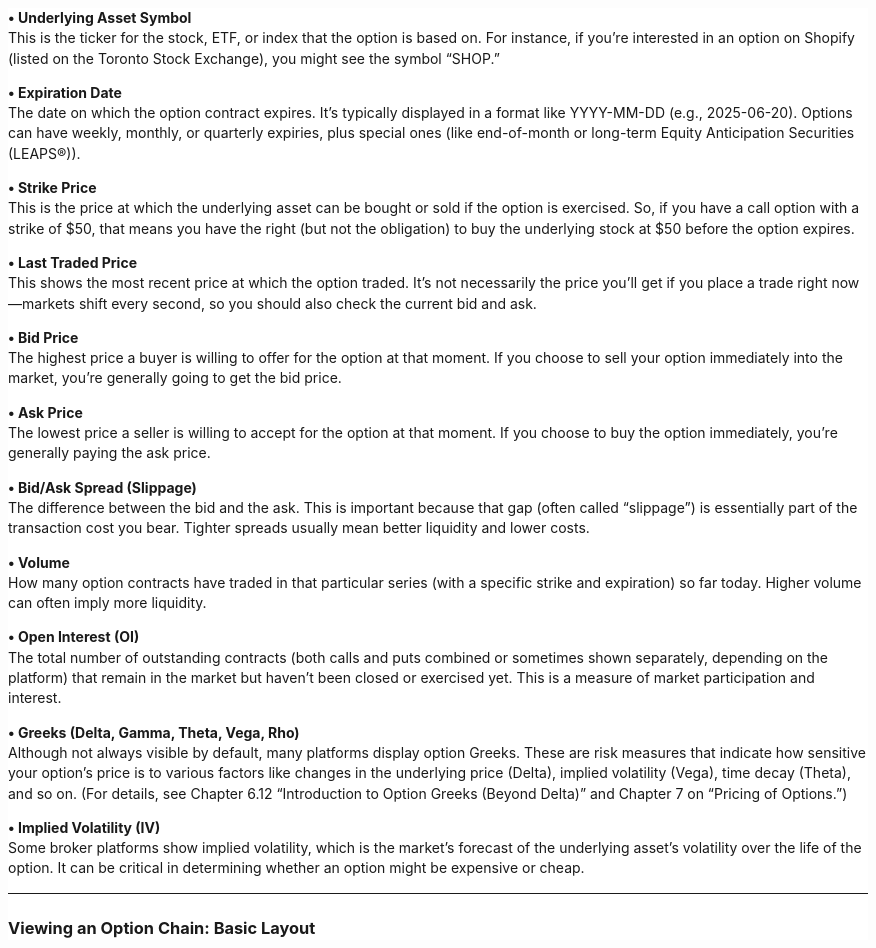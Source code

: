 **• Underlying Asset Symbol**  
This is the ticker for the stock, ETF, or index that the option is based on. For instance, if you’re interested in an option on Shopify (listed on the Toronto Stock Exchange), you might see the symbol “SHOP.”

**• Expiration Date**  
The date on which the option contract expires. It’s typically displayed in a format like YYYY-MM-DD (e.g., 2025-06-20). Options can have weekly, monthly, or quarterly expiries, plus special ones (like end-of-month or long-term Equity Anticipation Securities (LEAPS®)).

**• Strike Price**  
This is the price at which the underlying asset can be bought or sold if the option is exercised. So, if you have a call option with a strike of $50, that means you have the right (but not the obligation) to buy the underlying stock at $50 before the option expires.

**• Last Traded Price**  
This shows the most recent price at which the option traded. It’s not necessarily the price you’ll get if you place a trade right now—markets shift every second, so you should also check the current bid and ask.

**• Bid Price**  
The highest price a buyer is willing to offer for the option at that moment. If you choose to sell your option immediately into the market, you’re generally going to get the bid price.

**• Ask Price**  
The lowest price a seller is willing to accept for the option at that moment. If you choose to buy the option immediately, you’re generally paying the ask price.

**• Bid/Ask Spread (Slippage)**  
The difference between the bid and the ask. This is important because that gap (often called “slippage”) is essentially part of the transaction cost you bear. Tighter spreads usually mean better liquidity and lower costs.

**• Volume**  
How many option contracts have traded in that particular series (with a specific strike and expiration) so far today. Higher volume can often imply more liquidity.

**• Open Interest (OI)**  
The total number of outstanding contracts (both calls and puts combined or sometimes shown separately, depending on the platform) that remain in the market but haven’t been closed or exercised yet. This is a measure of market participation and interest.

**• Greeks (Delta, Gamma, Theta, Vega, Rho)**  
Although not always visible by default, many platforms display option Greeks. These are risk measures that indicate how sensitive your option’s price is to various factors like changes in the underlying price (Delta), implied volatility (Vega), time decay (Theta), and so on. (For details, see Chapter 6.12 “Introduction to Option Greeks (Beyond Delta)” and Chapter 7 on “Pricing of Options.”)

**• Implied Volatility (IV)**  
Some broker platforms show implied volatility, which is the market’s forecast of the underlying asset’s volatility over the life of the option. It can be critical in determining whether an option might be expensive or cheap.

---

### Viewing an Option Chain: Basic Layout
